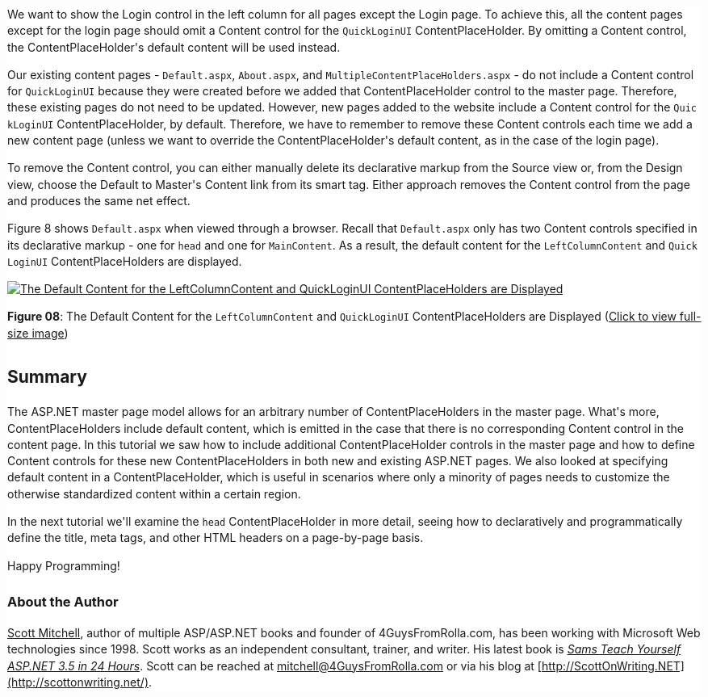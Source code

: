 We want to show the Login control in the left column for all pages except the Login page. To achieve this, all the content pages except for the login page should omit a Content control for the `QuickLoginUI` ContentPlaceHolder. By omitting a Content control, the ContentPlaceHolder's default content will be used instead.

Our existing content pages - `Default.aspx`, `About.aspx`, and `MultipleContentPlaceHolders.aspx` - do not include a Content control for `QuickLoginUI` because they were created before we added that ContentPlaceHolder control to the master page. Therefore, these existing pages do not need to be updated. However, new pages added to the website include a Content control for the `QuickLoginUI` ContentPlaceHolder, by default. Therefore, we have to remember to remove these Content controls each time we add a new content page (unless we want to override the ContentPlaceHolder's default content, as in the case of the login page).

To remove the Content control, you can either manually delete its declarative markup from the Source view or, from the Design view, choose the Default to Master's Content link from its smart tag. Either approach removes the Content control from the page and produces the same net effect.

Figure 8 shows `Default.aspx` when viewed through a browser. Recall that `Default.aspx` only has two Content controls specified in its declarative markup - one for `head` and one for `MainContent`. As a result, the default content for the `LeftColumnContent` and `QuickLoginUI` ContentPlaceHolders are displayed.


[![The Default Content for the LeftColumnContent and QuickLoginUI ContentPlaceHolders are Displayed](multiple-contentplaceholders-and-default-content-vb/_static/image23.png)](multiple-contentplaceholders-and-default-content-vb/_static/image22.png)

**Figure 08**: The Default Content for the `LeftColumnContent` and `QuickLoginUI` ContentPlaceHolders are Displayed  ([Click to view full-size image](multiple-contentplaceholders-and-default-content-vb/_static/image24.png))


## Summary

The ASP.NET master page model allows for an arbitrary number of ContentPlaceHolders in the master page. What's more, ContentPlaceHolders include default content, which is emitted in the case that there is no corresponding Content control in the content page. In this tutorial we saw how to include additional ContentPlaceHolder controls in the master page and how to define Content controls for these new ContentPlaceHolders in both new and existing ASP.NET pages. We also looked at specifying default content in a ContentPlaceHolder, which is useful in scenarios where only a minority of pages needs to customize the otherwise standardized content within a certain region.

In the next tutorial we'll examine the `head` ContentPlaceHolder in more detail, seeing how to declaratively and programmatically define the title, meta tags, and other HTML headers on a page-by-page basis.

Happy Programming!

### About the Author

[Scott Mitchell](http://www.4guysfromrolla.com/ScottMitchell.shtml), author of multiple ASP/ASP.NET books and founder of 4GuysFromRolla.com, has been working with Microsoft Web technologies since 1998. Scott works as an independent consultant, trainer, and writer. His latest book is [*Sams Teach Yourself ASP.NET 3.5 in 24 Hours*](https://www.amazon.com/exec/obidos/ASIN/0672327384/4guysfromrollaco). Scott can be reached at [mitchell@4GuysFromRolla.com](mailto:mitchell@4GuysFromRolla.com) or via his blog at [http://ScottOnWriting.NET](http://scottonwriting.net/).
